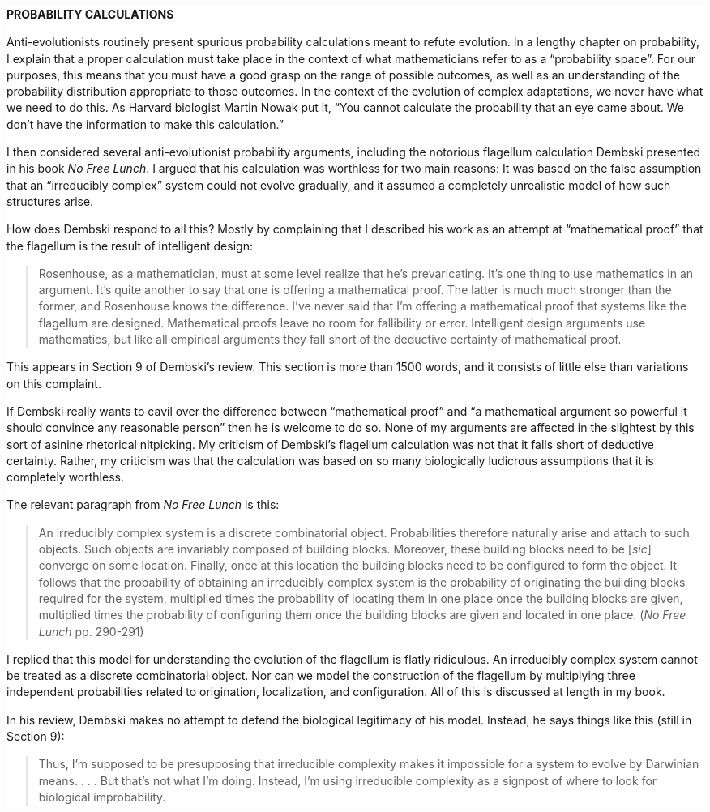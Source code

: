 <p>
 <strong>PROBABILITY CALCULATIONS</strong>
<p>
Anti-evolutionists routinely present spurious probability calculations meant to refute evolution.  In a lengthy chapter on probability, I explain that a proper calculation must take place in the context of what mathematicians refer to as a “probability space”.  For our purposes, this means that you must have a good grasp on the range of possible outcomes, as well as an understanding of the probability distribution appropriate to those outcomes.  In the context of the evolution of complex adaptations, we never have what we need to do this.  As Harvard biologist Martin Nowak put it, “You cannot calculate the probability that an eye came about.  We don’t have the information to make this calculation.”
<p>
I then considered several anti-evolutionist probability arguments, including the notorious flagellum calculation Dembski presented in his book <em>No Free Lunch</em>.  I argued that his calculation was worthless for two main reasons: It was based on the false assumption that an “irreducibly complex” system could not evolve gradually, and it assumed a completely unrealistic model of how such structures arise.
<p>
How does Dembski respond to all this?  Mostly by complaining that I described his work as an attempt at “mathematical proof” that the flagellum is the result of intelligent design:
<p>
<blockquote>
Rosenhouse, as a mathematician, must at some level realize that he’s prevaricating.  It’s one thing to use mathematics in an argument.  It’s quite another to say that one is offering a mathematical proof.  The latter is much much stronger than the former, and Rosenhouse knows the difference.  I’ve never said that I’m offering a mathematical proof that systems like the flagellum are designed.  Mathematical proofs leave no room for fallibility or error.  Intelligent design arguments use mathematics, but like all empirical arguments they fall short of the deductive certainty of mathematical proof.
</blockquote>
<p>
This appears in Section 9 of Dembski’s review.  This section is more than 1500 words, and it consists of little else than variations on this complaint.
<p>
If Dembski really wants to cavil over the difference between “mathematical proof” and “a mathematical argument so powerful it should convince any reasonable person” then he is welcome to do so.  None of my arguments are affected in the slightest by this sort of asinine rhetorical nitpicking.  My criticism of Dembski’s flagellum calculation was not that it falls short of deductive certainty.  Rather, my criticism was that the calculation was based on so many biologically ludicrous assumptions that it is completely worthless. 
<p>
The relevant paragraph from <em>No Free Lunch</em> is this:
<blockquote>
An irreducibly complex system is a discrete combinatorial object.  Probabilities therefore naturally arise and attach to such objects.  Such objects are invariably composed of building blocks.  Moreover, these building blocks need to be [<em>sic</em>] converge on some location.  Finally, once at this location the building blocks need to be configured to form the object.  It follows that the probability of obtaining an irreducibly complex system is the probability of originating the building blocks required for the system, multiplied times the probability of locating them in one place once the building blocks are given, multiplied times the probability of configuring them once the building blocks are given and located in one place.  (<em>No Free Lunch</em> pp. 290-291)
</blockquote>
<p>
I replied that this model for understanding the evolution of the flagellum is flatly ridiculous.  An irreducibly complex system cannot be treated as a discrete combinatorial object.  Nor can we model the construction of the flagellum by multiplying three independent probabilities related to origination, localization, and configuration.  All of this is discussed at length in my book.
<p>
In his review, Dembski makes no attempt to defend the biological legitimacy of his model.  Instead, he says things like this (still in Section 9):
<blockquote>
Thus, I’m supposed to be presupposing that irreducible complexity makes it impossible for a system to evolve by Darwinian means.  . . .  But that’s not what I’m doing.  Instead, I’m using irreducible complexity as a signpost of where to look for biological improbability.